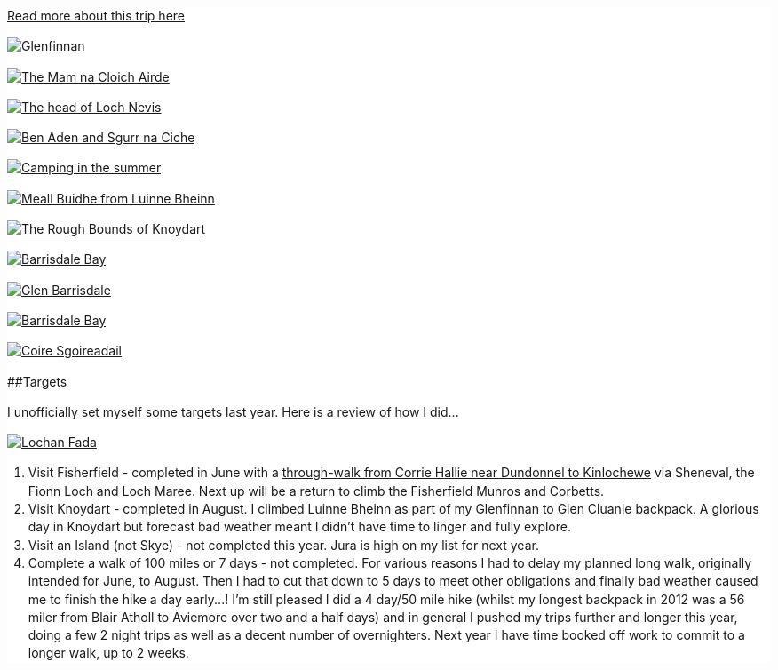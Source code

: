 [Read more about this trip here](http://tms.invertedworld.co.uk/blog/2012/09/glenfinnan-to-glen-cluanie/)

[![Glenfinnan](http://farm8.staticflickr.com/7251/7882310756_1ee783dece_b.jpg)](http://flic.kr/p/d1wUnA "Glenfinnan by Nick Bramhall, on Flickr")

[![The Mam na Cloich Airde](http://farm9.staticflickr.com/8299/7895968900_93e4d7b6b6_b.jpg)](http://flic.kr/p/d2JUsQ "The Mam na Cloich Airde by Nick Bramhall, on Flickr")

[![The head of Loch Nevis](http://farm9.staticflickr.com/8306/7882884774_215751a06d_b.jpg)](http://flic.kr/p/d1zR1s "The head of Loch Nevis by Nick Bramhall, on Flickr")

[![Ben Aden and Sgurr na Ciche](http://farm9.staticflickr.com/8306/7878798018_80720e2191_b.jpg)](http://flic.kr/p/d1dUa9 "Ben Aden and Sgurr na Ciche by Nick Bramhall, on Flickr")

[![Camping in the summer](http://farm9.staticflickr.com/8450/7899198368_e80623c71a_b.jpg)](http://flic.kr/p/d32stj "Camping in the summer by Nick Bramhall, on Flickr")

[![Meall Buidhe from Luinne Bheinn](http://farm9.staticflickr.com/8033/7899831616_bc7868c549_b.jpg)](http://flic.kr/p/d35GHo "Meall Buidhe from Luinne Bheinn by Nick Bramhall, on Flickr")

[![The Rough Bounds of Knoydart](http://farm9.staticflickr.com/8040/7899844802_17e13c68c8_b.jpg)](http://flic.kr/p/d35LCJ "The Rough Bounds of Knoydart by Nick Bramhall, on Flickr")

[![Barrisdale Bay](http://farm9.staticflickr.com/8181/7899936090_d057a97cfe_b.jpg)](http://flic.kr/p/d36eLE "Barrisdale Bay by Nick Bramhall, on Flickr")

[![Glen Barrisdale](http://farm9.staticflickr.com/8319/7901541260_69d025565c_b.jpg)](http://flic.kr/p/d3esW1 "Glen Barrisdale by Nick Bramhall, on Flickr")

[![Barrisdale Bay](http://farm9.staticflickr.com/8449/7901862952_fe89bd77ef_b.jpg)](http://flic.kr/p/d3g7yq "Barrisdale Bay by Nick Bramhall, on Flickr")

[![Coire Sgoireadail](http://farm9.staticflickr.com/8031/7904903026_f2677555b9_b.jpg)](http://flic.kr/p/d3wGgu "Coire Sgoireadail by Nick Bramhall, on Flickr")

##Targets

I unofficially set myself some targets last year. Here is a review of how I did...

[![Lochan Fada](http://farm6.staticflickr.com/5312/7433280650_2f01cf5c53_b.jpg)](http://flic.kr/p/cjRvnd "Lochan Fada by Nick Bramhall, on Flickr")

1. Visit Fisherfield - completed in June with a [through-walk from Corrie Hallie near Dundonnel to Kinlochewe](http://tms.invertedworld.co.uk/blog/2012/06/through-the-great-wilderness/) via Sheneval, the Fionn Loch and Loch Maree. Next up will be a return to climb the Fisherfield Munros and Corbetts.
2. Visit Knoydart - completed in August. I climbed Luinne Bheinn as part of my Glenfinnan to Glen Cluanie backpack. A glorious day in Knoydart but forecast bad weather meant I didn’t have time to linger and fully explore.
3. Visit an Island (not Skye) - not completed this year. Jura is high on my list for next year.
4. Complete a walk of 100 miles or 7 days - not completed. For various reasons I had to delay my planned long walk, originally intended for June, to August. Then I had to cut that down to 5 days to meet other obligations and finally bad weather caused me to finish the hike a day early...! I’m still pleased I did a 4 day/50 mile hike (whilst my longest backpack in 2012 was a 56 miler from Blair Atholl to Aviemore over two and a half days) and in general I pushed my trips further and longer this year, doing a few 2 night trips as well as a decent number of overnighters. Next year I have time booked off work to commit to a longer walk, up to 2 weeks.
